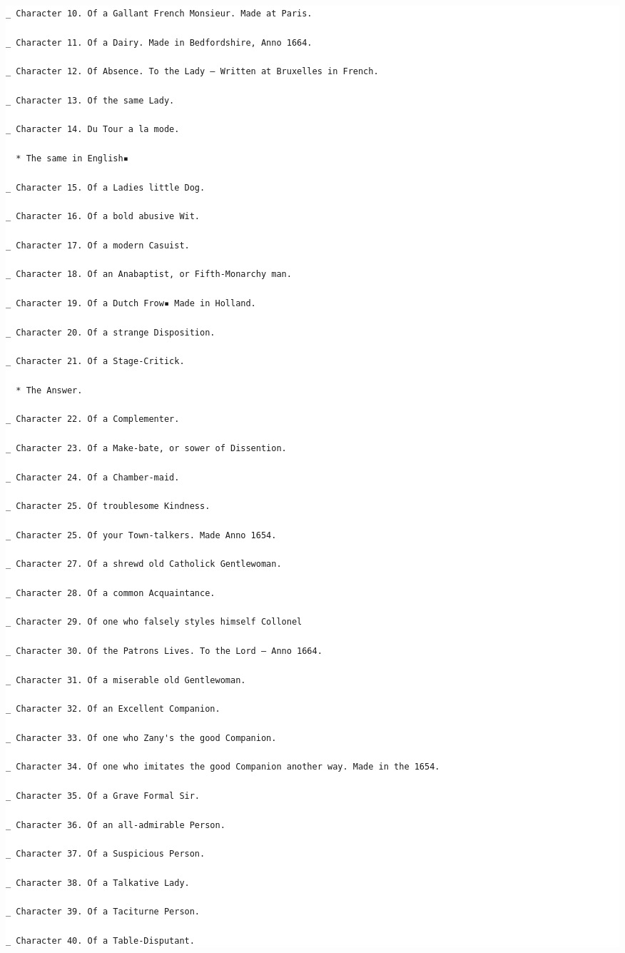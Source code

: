     _ Character 10. Of a Gallant French Monsieur. Made at Paris.

    _ Character 11. Of a Dairy. Made in Bedfordshire, Anno 1664.

    _ Character 12. Of Absence. To the Lady — Written at Bruxelles in French.

    _ Character 13. Of the same Lady.

    _ Character 14. Du Tour a la mode.

      * The same in English▪

    _ Character 15. Of a Ladies little Dog.

    _ Character 16. Of a bold abusive Wit.

    _ Character 17. Of a modern Casuist.

    _ Character 18. Of an Anabaptist, or Fifth-Monarchy man.

    _ Character 19. Of a Dutch Frow▪ Made in Holland.

    _ Character 20. Of a strange Disposition.

    _ Character 21. Of a Stage-Critick.

      * The Answer.

    _ Character 22. Of a Complementer.

    _ Character 23. Of a Make-bate, or sower of Dissention.

    _ Character 24. Of a Chamber-maid.

    _ Character 25. Of troublesome Kindness.

    _ Character 25. Of your Town-talkers. Made Anno 1654.

    _ Character 27. Of a shrewd old Catholick Gentlewoman.

    _ Character 28. Of a common Acquaintance.

    _ Character 29. Of one who falsely styles himself Collonel

    _ Character 30. Of the Patrons Lives. To the Lord — Anno 1664.

    _ Character 31. Of a miserable old Gentlewoman.

    _ Character 32. Of an Excellent Companion.

    _ Character 33. Of one who Zany's the good Companion.

    _ Character 34. Of one who imitates the good Companion another way. Made in the 1654.

    _ Character 35. Of a Grave Formal Sir.

    _ Character 36. Of an all-admirable Person.

    _ Character 37. Of a Suspicious Person.

    _ Character 38. Of a Talkative Lady.

    _ Character 39. Of a Taciturne Person.

    _ Character 40. Of a Table-Disputant.
